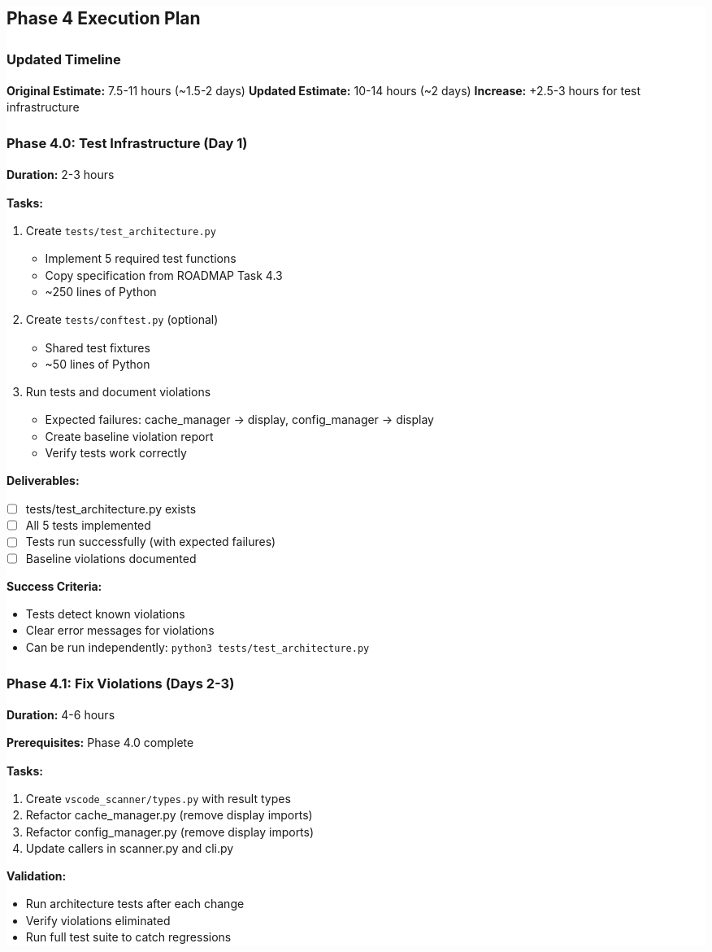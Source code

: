 
## Phase 4 Execution Plan

### Updated Timeline

**Original Estimate:** 7.5-11 hours (~1.5-2 days)
**Updated Estimate:** 10-14 hours (~2 days)
**Increase:** +2.5-3 hours for test infrastructure

### Phase 4.0: Test Infrastructure (Day 1)

**Duration:** 2-3 hours

**Tasks:**
1. Create `tests/test_architecture.py`
   - Implement 5 required test functions
   - Copy specification from ROADMAP Task 4.3
   - ~250 lines of Python

2. Create `tests/conftest.py` (optional)
   - Shared test fixtures
   - ~50 lines of Python

3. Run tests and document violations
   - Expected failures: cache_manager → display, config_manager → display
   - Create baseline violation report
   - Verify tests work correctly

**Deliverables:**
- [ ] tests/test_architecture.py exists
- [ ] All 5 tests implemented
- [ ] Tests run successfully (with expected failures)
- [ ] Baseline violations documented

**Success Criteria:**
- Tests detect known violations
- Clear error messages for violations
- Can be run independently: `python3 tests/test_architecture.py`

### Phase 4.1: Fix Violations (Days 2-3)

**Duration:** 4-6 hours

**Prerequisites:** Phase 4.0 complete

**Tasks:**
1. Create `vscode_scanner/types.py` with result types
2. Refactor cache_manager.py (remove display imports)
3. Refactor config_manager.py (remove display imports)
4. Update callers in scanner.py and cli.py

**Validation:**
- Run architecture tests after each change
- Verify violations eliminated
- Run full test suite to catch regressions
